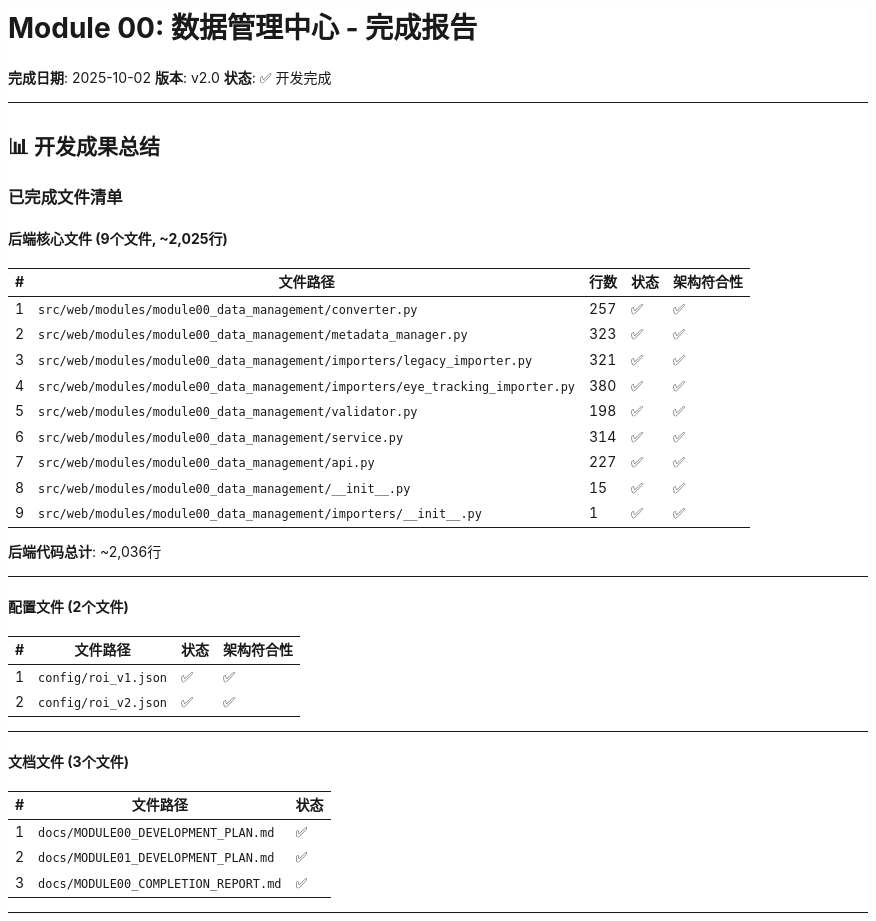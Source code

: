 # Module 00: 数据管理中心 - 完成报告

**完成日期**: 2025-10-02
**版本**: v2.0
**状态**: ✅ 开发完成

---

## 📊 开发成果总结

### 已完成文件清单

#### **后端核心文件** (9个文件, ~2,025行)

| # | 文件路径 | 行数 | 状态 | 架构符合性 |
|---|----------|------|------|-----------|
| 1 | `src/web/modules/module00_data_management/converter.py` | 257 | ✅ | ✅ |
| 2 | `src/web/modules/module00_data_management/metadata_manager.py` | 323 | ✅ | ✅ |
| 3 | `src/web/modules/module00_data_management/importers/legacy_importer.py` | 321 | ✅ | ✅ |
| 4 | `src/web/modules/module00_data_management/importers/eye_tracking_importer.py` | 380 | ✅ | ✅ |
| 5 | `src/web/modules/module00_data_management/validator.py` | 198 | ✅ | ✅ |
| 6 | `src/web/modules/module00_data_management/service.py` | 314 | ✅ | ✅ |
| 7 | `src/web/modules/module00_data_management/api.py` | 227 | ✅ | ✅ |
| 8 | `src/web/modules/module00_data_management/__init__.py` | 15 | ✅ | ✅ |
| 9 | `src/web/modules/module00_data_management/importers/__init__.py` | 1 | ✅ | ✅ |

**后端代码总计**: ~2,036行

---

#### **配置文件** (2个文件)

| # | 文件路径 | 状态 | 架构符合性 |
|---|----------|------|-----------|
| 1 | `config/roi_v1.json` | ✅ | ✅ |
| 2 | `config/roi_v2.json` | ✅ | ✅ |

---

#### **文档文件** (3个文件)

| # | 文件路径 | 状态 |
|---|----------|------|
| 1 | `docs/MODULE00_DEVELOPMENT_PLAN.md` | ✅ |
| 2 | `docs/MODULE01_DEVELOPMENT_PLAN.md` | ✅ |
| 3 | `docs/MODULE00_COMPLETION_REPORT.md` | ✅ |

---